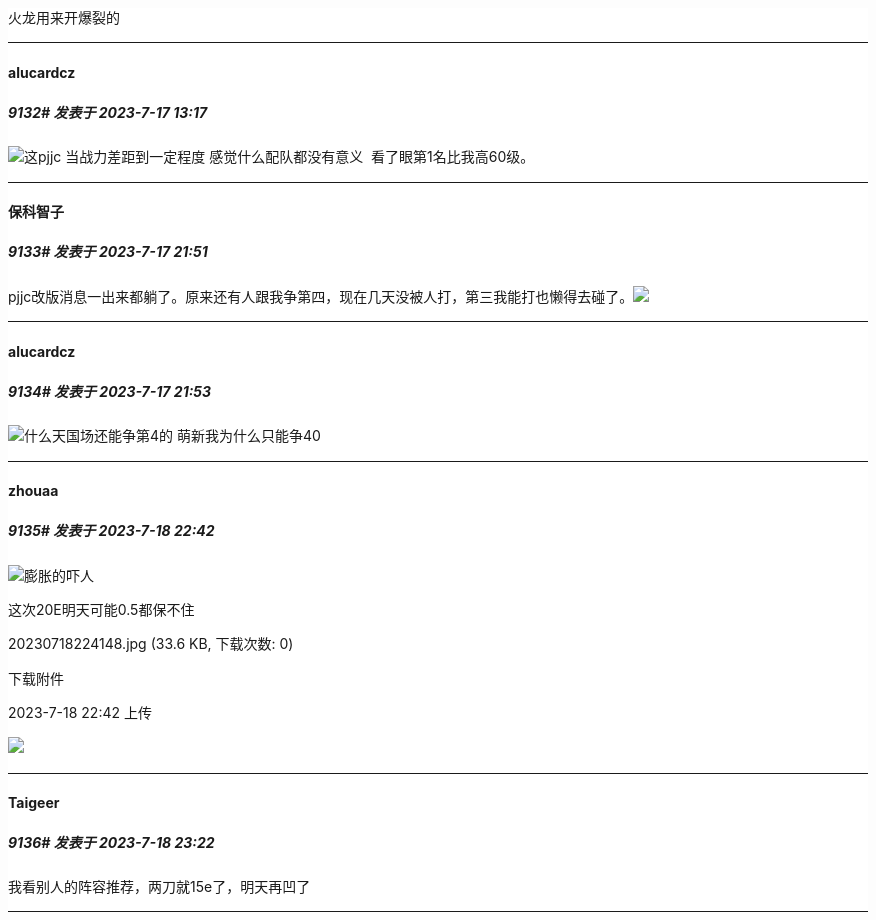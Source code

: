 火龙用来开爆裂的


*****

####  alucardcz  
##### 9132#       发表于 2023-7-17 13:17

<img src="https://static.saraba1st.com/image/smiley/face2017/067.png" referrerpolicy="no-referrer">这pjjc 当战力差距到一定程度 感觉什么配队都没有意义  看了眼第1名比我高60级。


*****

####  保科智子  
##### 9133#       发表于 2023-7-17 21:51

pjjc改版消息一出来都躺了。原来还有人跟我争第四，现在几天没被人打，第三我能打也懒得去碰了。<img src="https://static.saraba1st.com/image/smiley/face2017/067.png" referrerpolicy="no-referrer">


*****

####  alucardcz  
##### 9134#       发表于 2023-7-17 21:53

<img src="https://static.saraba1st.com/image/smiley/face2017/067.png" referrerpolicy="no-referrer">什么天国场还能争第4的 萌新我为什么只能争40


*****

####  zhouaa  
##### 9135#       发表于 2023-7-18 22:42

<img src="https://static.saraba1st.com/image/smiley/face2017/068.png" referrerpolicy="no-referrer">膨胀的吓人

这次20E明天可能0.5都保不住

20230718224148.jpg
(33.6 KB, 下载次数: 0)

下载附件

2023-7-18 22:42 上传

<img src="https://img.saraba1st.com/forum/202307/18/224242bnfvs5dfz939gg7q.jpg" referrerpolicy="no-referrer">


*****

####  Taigeer  
##### 9136#       发表于 2023-7-18 23:22

我看别人的阵容推荐，两刀就15e了，明天再凹了


*****
